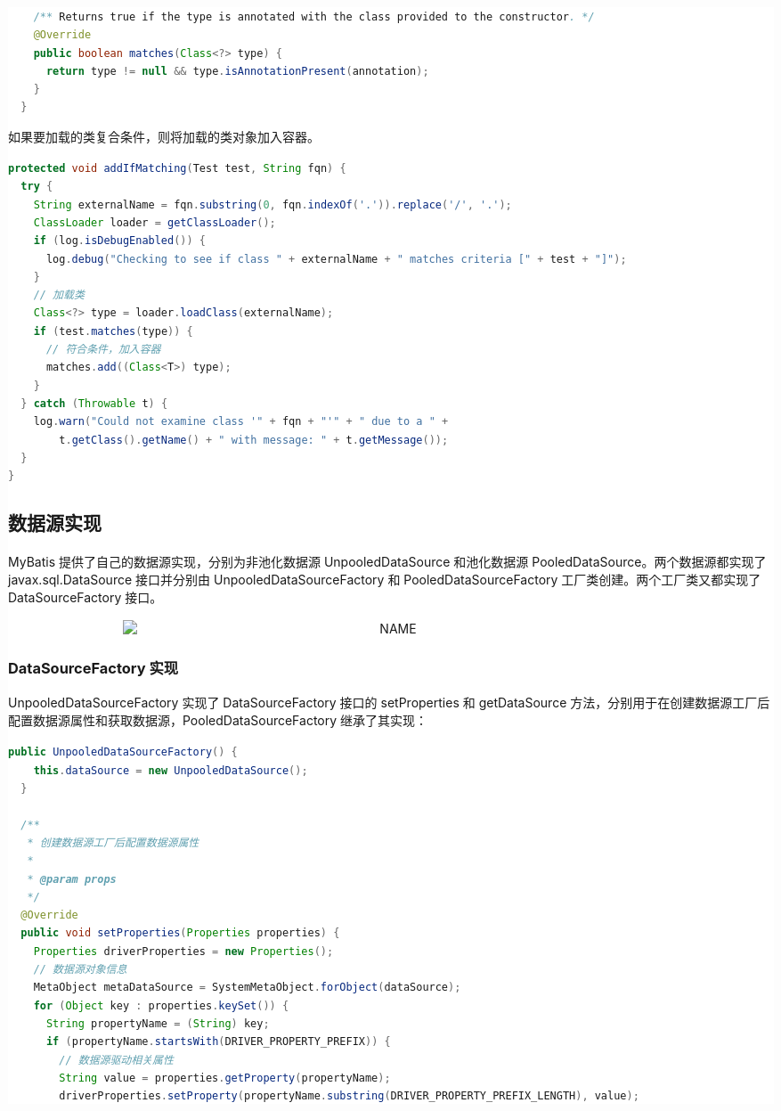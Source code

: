 ```java
    /** Returns true if the type is annotated with the class provided to the constructor. */
    @Override
    public boolean matches(Class<?> type) {
      return type != null && type.isAnnotationPresent(annotation);
    }
  }
```

如果要加载的类复合条件，则将加载的类对象加入容器。

```java
protected void addIfMatching(Test test, String fqn) {
  try {
    String externalName = fqn.substring(0, fqn.indexOf('.')).replace('/', '.');
    ClassLoader loader = getClassLoader();
    if (log.isDebugEnabled()) {
      log.debug("Checking to see if class " + externalName + " matches criteria [" + test + "]");
    }
    // 加载类
    Class<?> type = loader.loadClass(externalName);
    if (test.matches(type)) {
      // 符合条件，加入容器
      matches.add((Class<T>) type);
    }
  } catch (Throwable t) {
    log.warn("Could not examine class '" + fqn + "'" + " due to a " +
        t.getClass().getName() + " with message: " + t.getMessage());
  }
}
```

## 数据源实现

MyBatis 提供了自己的数据源实现，分别为非池化数据源 UnpooledDataSource 和池化数据源 PooledDataSource。两个数据源都实现了 javax.sql.DataSource 接口并分别由 UnpooledDataSourceFactory 和 PooledDataSourceFactory 工厂类创建。两个工厂类又都实现了 DataSourceFactory 接口。

<div align="center"> <img src="https://infi-img.oss-cn-hangzhou.aliyuncs.com/img/20211007160038.png" style="display:block;width:70%;" alt="NAME" align=center /> </div>

### DataSourceFactory 实现

UnpooledDataSourceFactory 实现了 DataSourceFactory 接口的 setProperties 和 getDataSource 方法，分别用于在创建数据源工厂后配置数据源属性和获取数据源，PooledDataSourceFactory 继承了其实现：

```java
public UnpooledDataSourceFactory() {
    this.dataSource = new UnpooledDataSource();
  }

  /**
   * 创建数据源工厂后配置数据源属性
   *
   * @param props
   */
  @Override
  public void setProperties(Properties properties) {
    Properties driverProperties = new Properties();
    // 数据源对象信息
    MetaObject metaDataSource = SystemMetaObject.forObject(dataSource);
    for (Object key : properties.keySet()) {
      String propertyName = (String) key;
      if (propertyName.startsWith(DRIVER_PROPERTY_PREFIX)) {
        // 数据源驱动相关属性
        String value = properties.getProperty(propertyName);
        driverProperties.setProperty(propertyName.substring(DRIVER_PROPERTY_PREFIX_LENGTH), value);
```